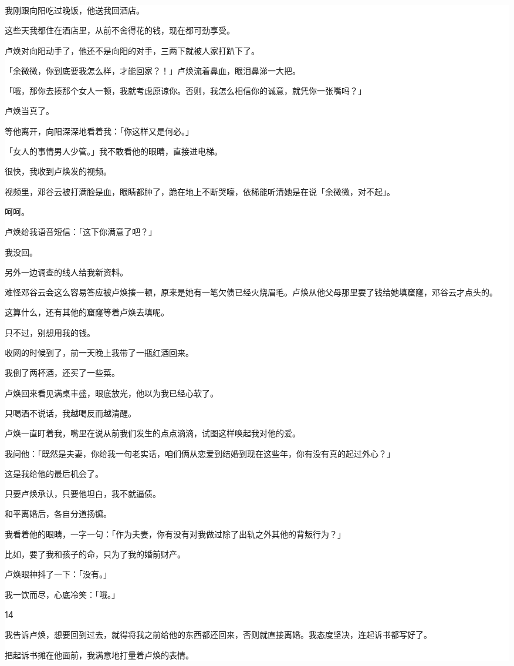 我刚跟向阳吃过晚饭，他送我回酒店。

这些天我都住在酒店里，从前不舍得花的钱，现在都可劲享受。

卢焕对向阳动手了，他还不是向阳的对手，三两下就被人家打趴下了。

「余微微，你到底要我怎么样，才能回家？！」卢焕流着鼻血，眼泪鼻涕一大把。

「哦，那你去揍那个女人一顿，我就考虑原谅你。否则，我怎么相信你的诚意，就凭你一张嘴吗？」

卢焕当真了。

等他离开，向阳深深地看着我：「你这样又是何必。」

「女人的事情男人少管。」我不敢看他的眼睛，直接进电梯。

很快，我收到卢焕发的视频。

视频里，邓谷云被打满脸是血，眼睛都肿了，跪在地上不断哭嚎，依稀能听清她是在说「余微微，对不起」。

呵呵。

卢焕给我语音短信：「这下你满意了吧？」

我没回。

另外一边调查的线人给我新资料。

难怪邓谷云会这么容易答应被卢焕揍一顿，原来是她有一笔欠债已经火烧眉毛。卢焕从他父母那里要了钱给她填窟窿，邓谷云才点头的。

这算什么，还有其他的窟窿等着卢焕去填呢。

只不过，别想用我的钱。

收网的时候到了，前一天晚上我带了一瓶红酒回来。

我倒了两杯酒，还买了一些菜。

卢焕回来看见满桌丰盛，眼底放光，他以为我已经心软了。

只喝酒不说话，我越喝反而越清醒。

卢焕一直盯着我，嘴里在说从前我们发生的点点滴滴，试图这样唤起我对他的爱。

我问他：「既然是夫妻，你给我一句老实话，咱们俩从恋爱到结婚到现在这些年，你有没有真的起过外心？」

这是我给他的最后机会了。

只要卢焕承认，只要他坦白，我不就逼债。

和平离婚后，各自分道扬镳。

我看着他的眼睛，一字一句：「作为夫妻，你有没有对我做过除了出轨之外其他的背叛行为？」

比如，要了我和孩子的命，只为了我的婚前财产。

卢焕眼神抖了一下：「没有。」

我一饮而尽，心底冷笑：「哦。」

14

我告诉卢焕，想要回到过去，就得将我之前给他的东西都还回来，否则就直接离婚。我态度坚决，连起诉书都写好了。

把起诉书摊在他面前，我满意地打量着卢焕的表情。
